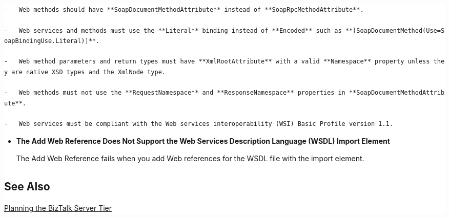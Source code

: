     -   Web methods should have **SoapDocumentMethodAttribute** instead of **SoapRpcMethodAttribute**.  
  
    -   Web services and methods must use the **Literal** binding instead of **Encoded** such as **[SoapDocumentMethod(Use=SoapBindingUse.Literal)]**.  
  
    -   Web method parameters and return types must have **XmlRootAttribute** with a valid **Namespace** property unless they are native XSD types and the XmlNode type.  
  
    -   Web methods must not use the **RequestNamespace** and **ResponseNamespace** properties in **SoapDocumentMethodAttribute**.  
  
    -   Web services must be compliant with the Web services interoperability (WSI) Basic Profile version 1.1.  
  
-   **The Add Web Reference Does Not Support the Web Services Description Language (WSDL) Import Element**  
  
     The Add Web Reference fails when you add Web references for the WSDL file with the import element.  
  
## See Also  
 [Planning the BizTalk Server Tier](../technical-guides/planning-the-biztalk-server-tier.md)
